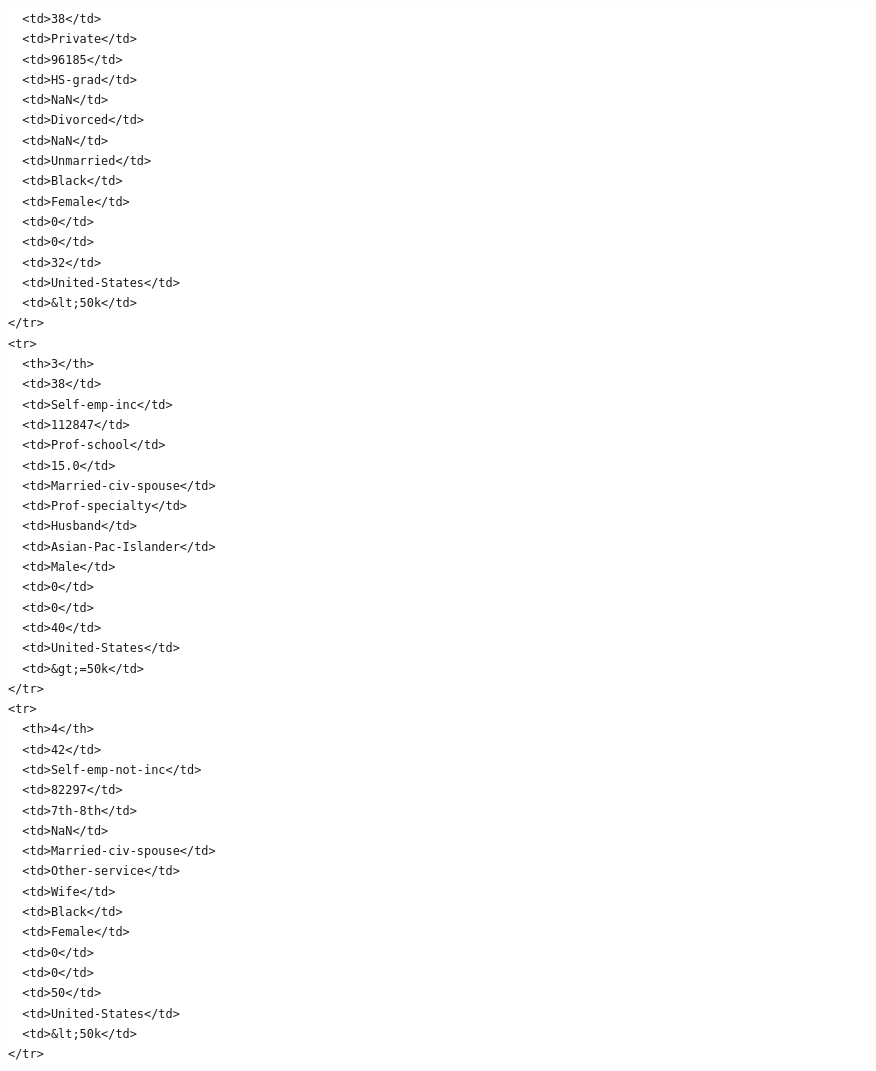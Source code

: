       <td>38</td>
      <td>Private</td>
      <td>96185</td>
      <td>HS-grad</td>
      <td>NaN</td>
      <td>Divorced</td>
      <td>NaN</td>
      <td>Unmarried</td>
      <td>Black</td>
      <td>Female</td>
      <td>0</td>
      <td>0</td>
      <td>32</td>
      <td>United-States</td>
      <td>&lt;50k</td>
    </tr>
    <tr>
      <th>3</th>
      <td>38</td>
      <td>Self-emp-inc</td>
      <td>112847</td>
      <td>Prof-school</td>
      <td>15.0</td>
      <td>Married-civ-spouse</td>
      <td>Prof-specialty</td>
      <td>Husband</td>
      <td>Asian-Pac-Islander</td>
      <td>Male</td>
      <td>0</td>
      <td>0</td>
      <td>40</td>
      <td>United-States</td>
      <td>&gt;=50k</td>
    </tr>
    <tr>
      <th>4</th>
      <td>42</td>
      <td>Self-emp-not-inc</td>
      <td>82297</td>
      <td>7th-8th</td>
      <td>NaN</td>
      <td>Married-civ-spouse</td>
      <td>Other-service</td>
      <td>Wife</td>
      <td>Black</td>
      <td>Female</td>
      <td>0</td>
      <td>0</td>
      <td>50</td>
      <td>United-States</td>
      <td>&lt;50k</td>
    </tr>
  </tbody>
</table>
</div>
